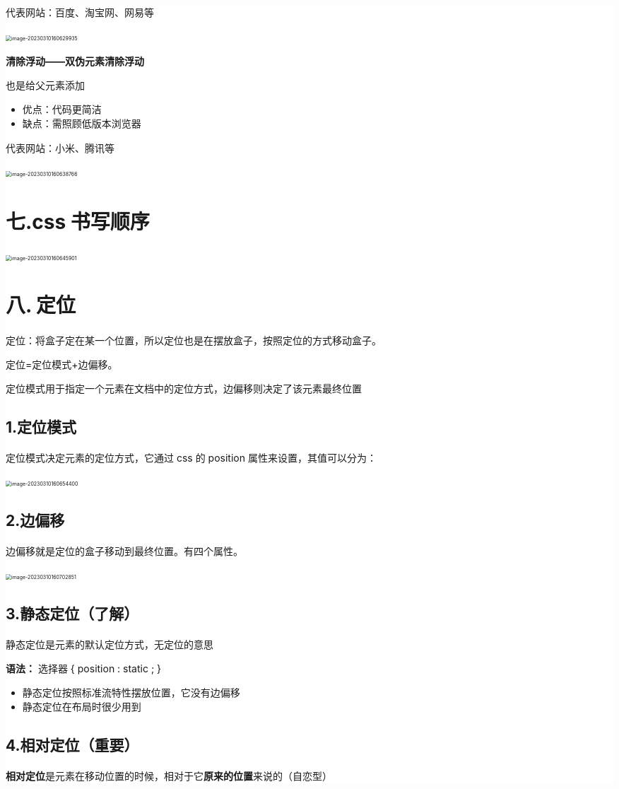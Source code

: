 代表网站：百度、淘宝网、网易等

<img src="https://yrcx.oss-cn-chengdu.aliyuncs.com/image-20230310160629935.png" alt="image-20230310160629935" style="zoom:50%;" />

**清除浮动——双伪元素清除浮动**

也是给父元素添加

- 优点：代码更简洁
- 缺点：需照顾低版本浏览器

代表网站：小米、腾讯等

<img src="https://yrcx.oss-cn-chengdu.aliyuncs.com/image-20230310160638766.png" alt="image-20230310160638766" style="zoom:50%;" />

# 七.css 书写顺序

<img src="https://yrcx.oss-cn-chengdu.aliyuncs.com/image-20230310160645901.png" alt="image-20230310160645901" style="zoom:50%;" />

# 八. 定位

定位：将盒子定在某一个位置，所以定位也是在摆放盒子，按照定位的方式移动盒子。

定位=定位模式+边偏移。

定位模式用于指定一个元素在文档中的定位方式，边偏移则决定了该元素最终位置

## 1.定位模式

定位模式决定元素的定位方式，它通过 css 的 position 属性来设置，其值可以分为：

<img src="https://yrcx.oss-cn-chengdu.aliyuncs.com/image-20230310160654400.png" alt="image-20230310160654400" style="zoom:50%;" />

## 2.边偏移

边偏移就是定位的盒子移动到最终位置。有四个属性。

<img src="https://yrcx.oss-cn-chengdu.aliyuncs.com/image-20230310160702851.png" alt="image-20230310160702851" style="zoom:50%;" />

## 3.静态定位（了解）

静态定位是元素的默认定位方式，无定位的意思

**语法：** 选择器 { position : static ; }

- 静态定位按照标准流特性摆放位置，它没有边偏移
- 静态定位在布局时很少用到

## 4.相对定位（重要）

**相对定位**是元素在移动位置的时候，相对于它**原来的位置**来说的（自恋型）
